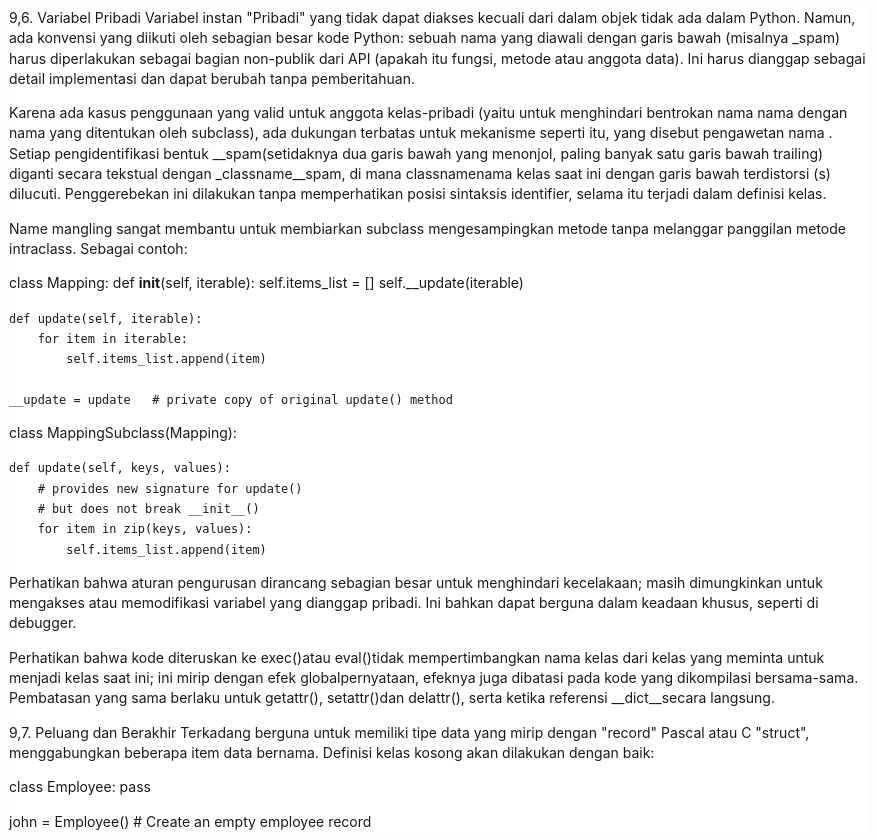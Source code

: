 9,6. Variabel Pribadi 
Variabel instan "Pribadi" yang tidak dapat diakses kecuali dari dalam objek tidak ada dalam Python. Namun, ada konvensi yang diikuti oleh sebagian besar kode Python: sebuah nama yang diawali dengan garis bawah (misalnya _spam) harus diperlakukan sebagai bagian non-publik dari API (apakah itu fungsi, metode atau anggota data). Ini harus dianggap sebagai detail implementasi dan dapat berubah tanpa pemberitahuan.

Karena ada kasus penggunaan yang valid untuk anggota kelas-pribadi (yaitu untuk menghindari bentrokan nama nama dengan nama yang ditentukan oleh subclass), ada dukungan terbatas untuk mekanisme seperti itu, yang disebut pengawetan nama . Setiap pengidentifikasi bentuk __spam(setidaknya dua garis bawah yang menonjol, paling banyak satu garis bawah trailing) diganti secara tekstual dengan _classname__spam, di mana classnamenama kelas saat ini dengan garis bawah terdistorsi (s) dilucuti. Penggerebekan ini dilakukan tanpa memperhatikan posisi sintaksis identifier, selama itu terjadi dalam definisi kelas.

Name mangling sangat membantu untuk membiarkan subclass mengesampingkan metode tanpa melanggar panggilan metode intraclass. Sebagai contoh:

class Mapping:
    def __init__(self, iterable):
        self.items_list = []
        self.__update(iterable)

    def update(self, iterable):
        for item in iterable:
            self.items_list.append(item)

    __update = update   # private copy of original update() method

class MappingSubclass(Mapping):

    def update(self, keys, values):
        # provides new signature for update()
        # but does not break __init__()
        for item in zip(keys, values):
            self.items_list.append(item)
Perhatikan bahwa aturan pengurusan dirancang sebagian besar untuk menghindari kecelakaan; masih dimungkinkan untuk mengakses atau memodifikasi variabel yang dianggap pribadi. Ini bahkan dapat berguna dalam keadaan khusus, seperti di debugger.

Perhatikan bahwa kode diteruskan ke exec()atau eval()tidak mempertimbangkan nama kelas dari kelas yang meminta untuk menjadi kelas saat ini; ini mirip dengan efek globalpernyataan, efeknya juga dibatasi pada kode yang dikompilasi bersama-sama. Pembatasan yang sama berlaku untuk getattr(), setattr()dan delattr(), serta ketika referensi __dict__secara langsung.

9,7. Peluang dan Berakhir 
Terkadang berguna untuk memiliki tipe data yang mirip dengan "record" Pascal atau C "struct", menggabungkan beberapa item data bernama. Definisi kelas kosong akan dilakukan dengan baik:

class Employee:
    pass

john = Employee()  # Create an empty employee record
